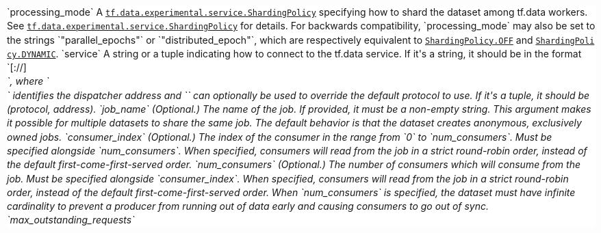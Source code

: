 <tr>
<td>
`processing_mode`<a id="processing_mode"></a>
</td>
<td>
A <a href="../../../../tf/data/experimental/service/ShardingPolicy.md"><code>tf.data.experimental.service.ShardingPolicy</code></a> specifying
how to shard the dataset among tf.data workers. See
<a href="../../../../tf/data/experimental/service/ShardingPolicy.md"><code>tf.data.experimental.service.ShardingPolicy</code></a> for details. For backwards
compatibility, `processing_mode` may also be set to the strings
`"parallel_epochs"` or `"distributed_epoch"`, which are respectively
equivalent to <a href="../../../../tf/data/experimental/service/ShardingPolicy.md#OFF"><code>ShardingPolicy.OFF</code></a> and <a href="../../../../tf/data/experimental/service/ShardingPolicy.md#DYNAMIC"><code>ShardingPolicy.DYNAMIC</code></a>.
</td>
</tr><tr>
<td>
`service`<a id="service"></a>
</td>
<td>
A string or a tuple indicating how to connect to the tf.data
service. If it's a string, it should be in the format
`[<protocol>://]<address>`, where `<address>` identifies the dispatcher
  address and `<protocol>` can optionally be used to override the default
  protocol to use. If it's a tuple, it should be (protocol, address).
</td>
</tr><tr>
<td>
`job_name`<a id="job_name"></a>
</td>
<td>
(Optional.) The name of the job. If provided, it must be a
non-empty string. This argument makes it possible for multiple datasets to
share the same job. The default behavior is that the dataset creates
anonymous, exclusively owned jobs.
</td>
</tr><tr>
<td>
`consumer_index`<a id="consumer_index"></a>
</td>
<td>
(Optional.) The index of the consumer in the range from `0`
to `num_consumers`. Must be specified alongside `num_consumers`. When
specified, consumers will read from the job in a strict round-robin order,
instead of the default first-come-first-served order.
</td>
</tr><tr>
<td>
`num_consumers`<a id="num_consumers"></a>
</td>
<td>
(Optional.) The number of consumers which will consume from
the job. Must be specified alongside `consumer_index`. When specified,
consumers will read from the job in a strict round-robin order, instead of
the default first-come-first-served order. When `num_consumers` is
specified, the dataset must have infinite cardinality to prevent a
producer from running out of data early and causing consumers to go out of
sync.
</td>
</tr><tr>
<td>
`max_outstanding_requests`<a id="max_outstanding_requests"></a>
</td>